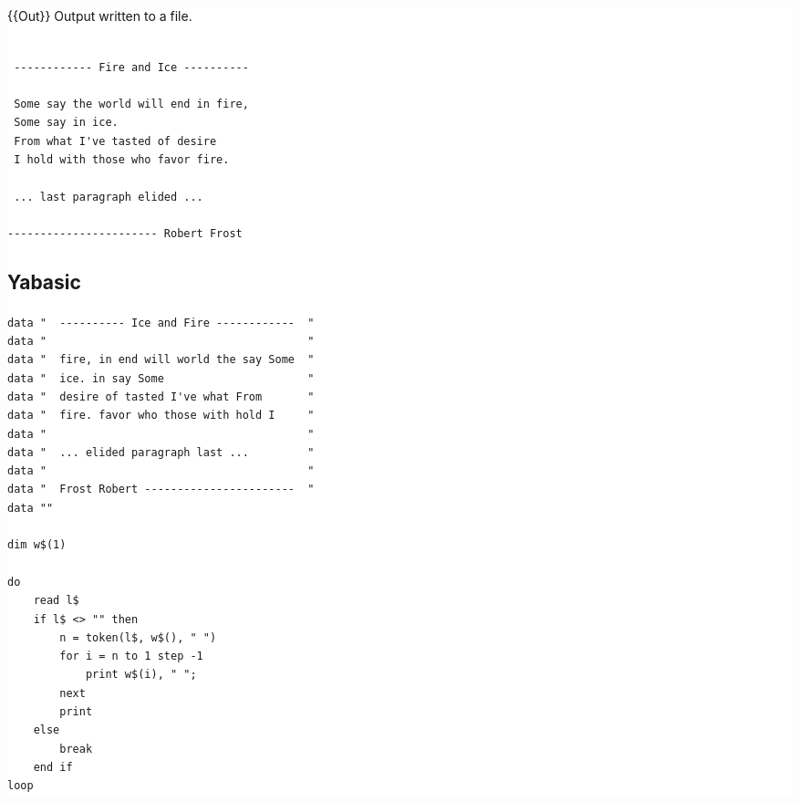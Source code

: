 
{{Out}}
Output written to a file.

```txt

 ------------ Fire and Ice ----------

 Some say the world will end in fire,
 Some say in ice.
 From what I've tasted of desire
 I hold with those who favor fire.

 ... last paragraph elided ...

----------------------- Robert Frost

```



## Yabasic


```Yabasic
data "  ---------- Ice and Fire ------------  "
data "                                        "
data "  fire, in end will world the say Some  "
data "  ice. in say Some                      "
data "  desire of tasted I've what From       "
data "  fire. favor who those with hold I     "
data "                                        "
data "  ... elided paragraph last ...         "
data "                                        "
data "  Frost Robert -----------------------  "
data ""

dim w$(1)

do
    read l$
    if l$ <> "" then
        n = token(l$, w$(), " ")
        for i = n to 1 step -1
            print w$(i), " ";
        next
        print
    else
        break
    end if
loop
```


